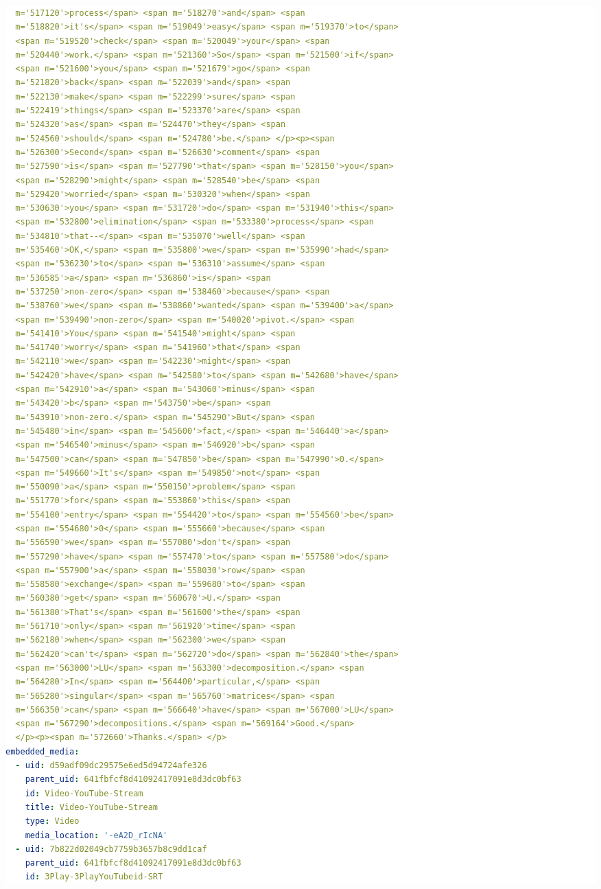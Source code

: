 ```yaml
  m='517120'>process</span> <span m='518270'>and</span> <span
  m='518820'>it's</span> <span m='519049'>easy</span> <span m='519370'>to</span>
  <span m='519520'>check</span> <span m='520049'>your</span> <span
  m='520440'>work.</span> <span m='521360'>So</span> <span m='521500'>if</span>
  <span m='521600'>you</span> <span m='521679'>go</span> <span
  m='521820'>back</span> <span m='522039'>and</span> <span
  m='522130'>make</span> <span m='522299'>sure</span> <span
  m='522419'>things</span> <span m='523370'>are</span> <span
  m='524320'>as</span> <span m='524470'>they</span> <span
  m='524560'>should</span> <span m='524780'>be.</span> </p><p><span
  m='526300'>Second</span> <span m='526630'>comment</span> <span
  m='527590'>is</span> <span m='527790'>that</span> <span m='528150'>you</span>
  <span m='528290'>might</span> <span m='528540'>be</span> <span
  m='529420'>worried</span> <span m='530320'>when</span> <span
  m='530630'>you</span> <span m='531720'>do</span> <span m='531940'>this</span>
  <span m='532800'>elimination</span> <span m='533380'>process</span> <span
  m='534810'>that--</span> <span m='535070'>well</span> <span
  m='535460'>OK,</span> <span m='535800'>we</span> <span m='535990'>had</span>
  <span m='536230'>to</span> <span m='536310'>assume</span> <span
  m='536585'>a</span> <span m='536860'>is</span> <span
  m='537250'>non-zero</span> <span m='538460'>because</span> <span
  m='538760'>we</span> <span m='538860'>wanted</span> <span m='539400'>a</span>
  <span m='539490'>non-zero</span> <span m='540020'>pivot.</span> <span
  m='541410'>You</span> <span m='541540'>might</span> <span
  m='541740'>worry</span> <span m='541960'>that</span> <span
  m='542110'>we</span> <span m='542230'>might</span> <span
  m='542420'>have</span> <span m='542580'>to</span> <span m='542680'>have</span>
  <span m='542910'>a</span> <span m='543060'>minus</span> <span
  m='543420'>b</span> <span m='543750'>be</span> <span
  m='543910'>non-zero.</span> <span m='545290'>But</span> <span
  m='545480'>in</span> <span m='545600'>fact,</span> <span m='546440'>a</span>
  <span m='546540'>minus</span> <span m='546920'>b</span> <span
  m='547500'>can</span> <span m='547850'>be</span> <span m='547990'>0.</span>
  <span m='549660'>It's</span> <span m='549850'>not</span> <span
  m='550090'>a</span> <span m='550150'>problem</span> <span
  m='551770'>for</span> <span m='553860'>this</span> <span
  m='554100'>entry</span> <span m='554420'>to</span> <span m='554560'>be</span>
  <span m='554680'>0</span> <span m='555660'>because</span> <span
  m='556590'>we</span> <span m='557080'>don't</span> <span
  m='557290'>have</span> <span m='557470'>to</span> <span m='557580'>do</span>
  <span m='557900'>a</span> <span m='558030'>row</span> <span
  m='558580'>exchange</span> <span m='559680'>to</span> <span
  m='560380'>get</span> <span m='560670'>U.</span> <span
  m='561380'>That's</span> <span m='561600'>the</span> <span
  m='561710'>only</span> <span m='561920'>time</span> <span
  m='562180'>when</span> <span m='562300'>we</span> <span
  m='562420'>can't</span> <span m='562720'>do</span> <span m='562840'>the</span>
  <span m='563000'>LU</span> <span m='563300'>decomposition.</span> <span
  m='564280'>In</span> <span m='564400'>particular,</span> <span
  m='565280'>singular</span> <span m='565760'>matrices</span> <span
  m='566350'>can</span> <span m='566640'>have</span> <span m='567000'>LU</span>
  <span m='567290'>decompositions.</span> <span m='569164'>Good.</span>
  </p><p><span m='572660'>Thanks.</span> </p>
embedded_media:
  - uid: d59adf09dc29575e6ed5d94724afe326
    parent_uid: 641fbfcf8d41092417091e8d3dc0bf63
    id: Video-YouTube-Stream
    title: Video-YouTube-Stream
    type: Video
    media_location: '-eA2D_rIcNA'
  - uid: 7b822d02049cb7759b3657b8c9dd1caf
    parent_uid: 641fbfcf8d41092417091e8d3dc0bf63
    id: 3Play-3PlayYouTubeid-SRT
```